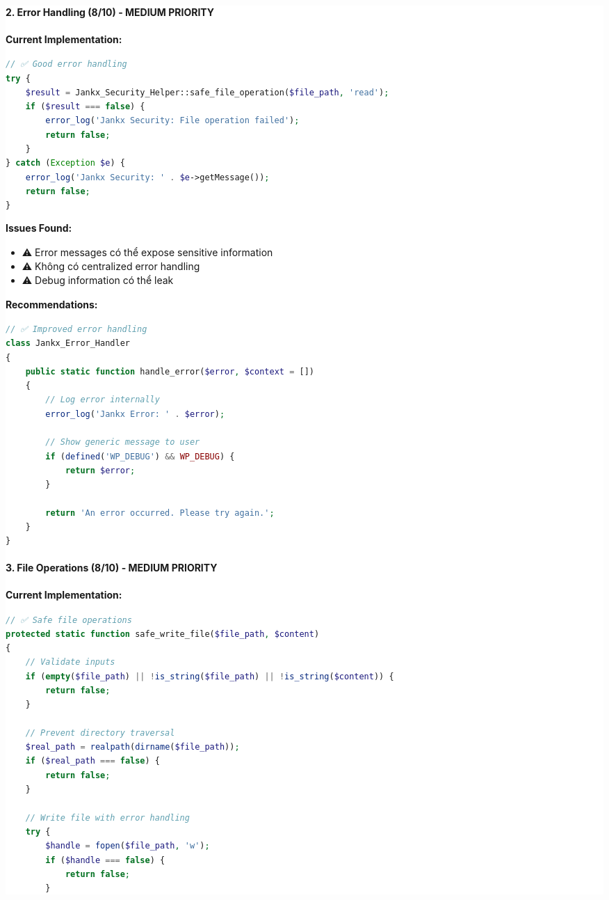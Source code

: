 #### 2. **Error Handling (8/10) - MEDIUM PRIORITY**

**Current Implementation:**
```php
// ✅ Good error handling
try {
    $result = Jankx_Security_Helper::safe_file_operation($file_path, 'read');
    if ($result === false) {
        error_log('Jankx Security: File operation failed');
        return false;
    }
} catch (Exception $e) {
    error_log('Jankx Security: ' . $e->getMessage());
    return false;
}
```

**Issues Found:**
- ⚠️ Error messages có thể expose sensitive information
- ⚠️ Không có centralized error handling
- ⚠️ Debug information có thể leak

**Recommendations:**
```php
// ✅ Improved error handling
class Jankx_Error_Handler
{
    public static function handle_error($error, $context = [])
    {
        // Log error internally
        error_log('Jankx Error: ' . $error);

        // Show generic message to user
        if (defined('WP_DEBUG') && WP_DEBUG) {
            return $error;
        }

        return 'An error occurred. Please try again.';
    }
}
```

#### 3. **File Operations (8/10) - MEDIUM PRIORITY**

**Current Implementation:**
```php
// ✅ Safe file operations
protected static function safe_write_file($file_path, $content)
{
    // Validate inputs
    if (empty($file_path) || !is_string($file_path) || !is_string($content)) {
        return false;
    }

    // Prevent directory traversal
    $real_path = realpath(dirname($file_path));
    if ($real_path === false) {
        return false;
    }

    // Write file with error handling
    try {
        $handle = fopen($file_path, 'w');
        if ($handle === false) {
            return false;
        }
```